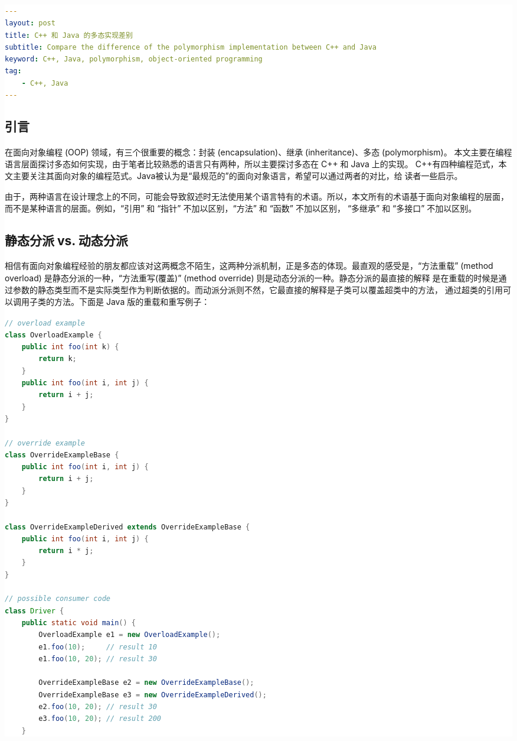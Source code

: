 ```yaml
---
layout: post
title: C++ 和 Java 的多态实现差别
subtitle: Compare the difference of the polymorphism implementation between C++ and Java
keyword: C++, Java, polymorphism, object-oriented programming
tag:
    - C++, Java
---
```


## 引言

在面向对象编程 (OOP) 领域，有三个很重要的概念：封装 (encapsulation)、继承 (inheritance)、多态 (polymorphism)。
本文主要在编程语言层面探讨多态如何实现，由于笔者比较熟悉的语言只有两种，所以主要探讨多态在 C++ 和 Java 上的实现。
C++有四种编程范式，本文主要关注其面向对象的编程范式。Java被认为是“最规范的”的面向对象语言，希望可以通过两者的对比，给
读者一些启示。

由于，两种语言在设计理念上的不同，可能会导致叙述时无法使用某个语言特有的术语。所以，本文所有的术语基于面向对象编程的层面，
而不是某种语言的层面。例如，“引用” 和 “指针” 不加以区别，“方法” 和 “函数” 不加以区别， “多继承” 和 “多接口” 不加以区别。

## 静态分派 vs. 动态分派

相信有面向对象编程经验的朋友都应该对这两概念不陌生，这两种分派机制，正是多态的体现。最直观的感受是，“方法重载”
(method overload) 是静态分派的一种，“方法重写(覆盖)” (method override) 则是动态分派的一种。静态分派的最直接的解释
是在重载的时候是通过参数的静态类型而不是实际类型作为判断依据的。而动派分派则不然，它最直接的解释是子类可以覆盖超类中的方法，
通过超类的引用可以调用子类的方法。下面是 Java 版的重载和重写例子：

```java
// overload example
class OverloadExample {
    public int foo(int k) {
        return k;
    }
    public int foo(int i, int j) {
        return i + j;
    }
}

// override example
class OverrideExampleBase {
    public int foo(int i, int j) {
        return i + j;
    }
}

class OverrideExampleDerived extends OverrideExampleBase {
    public int foo(int i, int j) { 
        return i * j;
    }
}

// possible consumer code
class Driver {
    public static void main() {
        OverloadExample e1 = new OverloadExample();
        e1.foo(10);     // result 10
        e1.foo(10, 20); // result 30

        OverrideExampleBase e2 = new OverrideExampleBase();
        OverrideExampleBase e3 = new OverrideExampleDerived();
        e2.foo(10, 20); // result 30
        e3.foo(10, 20); // result 200
    }
```